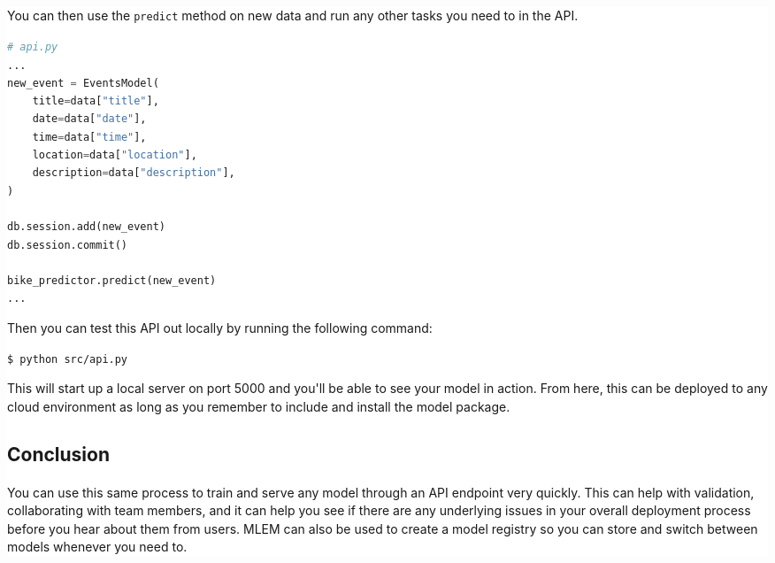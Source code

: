 You can then use the `predict` method on new data and run any other tasks you
need to in the API.

```python
# api.py
...
new_event = EventsModel(
    title=data["title"],
    date=data["date"],
    time=data["time"],
    location=data["location"],
    description=data["description"],
)

db.session.add(new_event)
db.session.commit()

bike_predictor.predict(new_event)
...
```

Then you can test this API out locally by running the following command:

```dvc
$ python src/api.py
```

This will start up a local server on port 5000 and you'll be able to see your
model in action. From here, this can be deployed to any cloud environment as
long as you remember to include and install the model package.

## Conclusion

You can use this same process to train and serve any model through an API
endpoint very quickly. This can help with validation, collaborating with team
members, and it can help you see if there are any underlying issues in your
overall deployment process before you hear about them from users. MLEM can also
be used to create a model registry so you can store and switch between models
whenever you need to.
